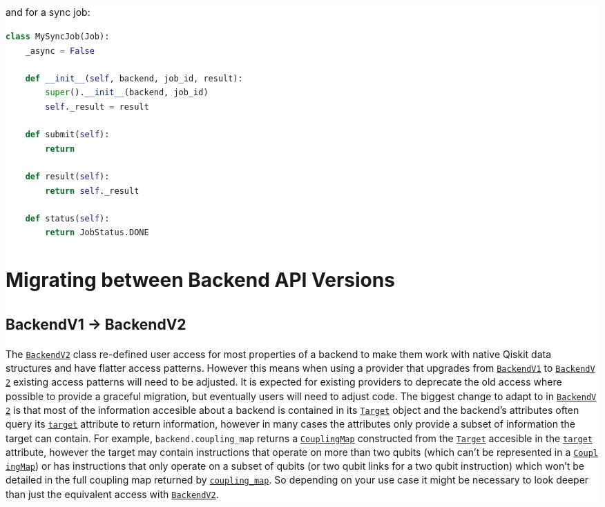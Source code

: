 
and for a sync job:

```python
class MySyncJob(Job):
    _async = False

    def __init__(self, backend, job_id, result):
        super().__init__(backend, job_id)
        self._result = result

    def submit(self):
        return

    def result(self):
        return self._result

    def status(self):
        return JobStatus.DONE
```

# Migrating between Backend API Versions

## BackendV1 -> BackendV2

The [`BackendV2`](qiskit.providers.BackendV2#qiskit.providers.BackendV2 "qiskit.providers.BackendV2") class re-defined user access for most properties of a backend to make them work with native Qiskit data structures and have flatter access patterns. However this means when using a provider that upgrades from [`BackendV1`](qiskit.providers.BackendV1#qiskit.providers.BackendV1 "qiskit.providers.BackendV1") to [`BackendV2`](qiskit.providers.BackendV2#qiskit.providers.BackendV2 "qiskit.providers.BackendV2") existing access patterns will need to be adjusted. It is expected for existing providers to deprecate the old access where possible to provide a graceful migration, but eventually users will need to adjust code. The biggest change to adapt to in [`BackendV2`](qiskit.providers.BackendV2#qiskit.providers.BackendV2 "qiskit.providers.BackendV2") is that most of the information accesible about a backend is contained in its [`Target`](qiskit.transpiler.Target#qiskit.transpiler.Target "qiskit.transpiler.Target") object and the backend’s attributes often query its [`target`](qiskit.providers.BackendV2#qiskit.providers.BackendV2.target "qiskit.providers.BackendV2.target") attribute to return information, however in many cases the attributes only provide a subset of information the target can contain. For example, `backend.coupling_map` returns a [`CouplingMap`](qiskit.transpiler.CouplingMap#qiskit.transpiler.CouplingMap "qiskit.transpiler.CouplingMap") constructed from the [`Target`](qiskit.transpiler.Target#qiskit.transpiler.Target "qiskit.transpiler.Target") accesible in the [`target`](qiskit.providers.BackendV2#qiskit.providers.BackendV2.target "qiskit.providers.BackendV2.target") attribute, however the target may contain instructions that operate on more than two qubits (which can’t be represented in a [`CouplingMap`](qiskit.transpiler.CouplingMap#qiskit.transpiler.CouplingMap "qiskit.transpiler.CouplingMap")) or has instructions that only operate on a subset of qubits (or two qubit links for a two qubit instruction) which won’t be detailed in the full coupling map returned by [`coupling_map`](qiskit.providers.BackendV2#qiskit.providers.BackendV2.coupling_map "qiskit.providers.BackendV2.coupling_map"). So depending on your use case it might be necessary to look deeper than just the equivalent access with [`BackendV2`](qiskit.providers.BackendV2#qiskit.providers.BackendV2 "qiskit.providers.BackendV2").
